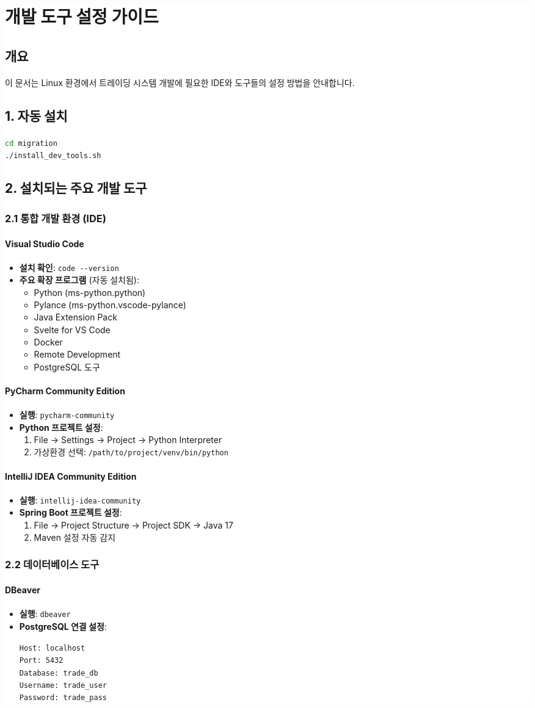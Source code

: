 # 개발 도구 설정 가이드

## 개요
이 문서는 Linux 환경에서 트레이딩 시스템 개발에 필요한 IDE와 도구들의 설정 방법을 안내합니다.

## 1. 자동 설치

```bash
cd migration
./install_dev_tools.sh
```

## 2. 설치되는 주요 개발 도구

### 2.1 통합 개발 환경 (IDE)

#### Visual Studio Code
- **설치 확인**: `code --version`
- **주요 확장 프로그램** (자동 설치됨):
  - Python (ms-python.python)
  - Pylance (ms-python.vscode-pylance)
  - Java Extension Pack
  - Svelte for VS Code
  - Docker
  - Remote Development
  - PostgreSQL 도구

#### PyCharm Community Edition
- **실행**: `pycharm-community`
- **Python 프로젝트 설정**:
  1. File → Settings → Project → Python Interpreter
  2. 가상환경 선택: `/path/to/project/venv/bin/python`

#### IntelliJ IDEA Community Edition
- **실행**: `intellij-idea-community`
- **Spring Boot 프로젝트 설정**:
  1. File → Project Structure → Project SDK → Java 17
  2. Maven 설정 자동 감지

### 2.2 데이터베이스 도구

#### DBeaver
- **실행**: `dbeaver`
- **PostgreSQL 연결 설정**:
  ```
  Host: localhost
  Port: 5432
  Database: trade_db
  Username: trade_user
  Password: trade_pass
  ```
